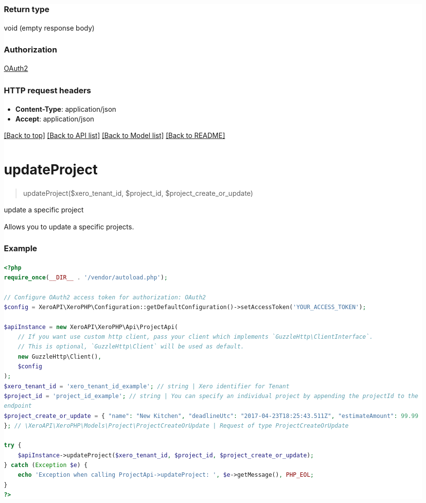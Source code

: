 ### Return type

void (empty response body)

### Authorization

[OAuth2](../../README.md#OAuth2)

### HTTP request headers

- **Content-Type**: application/json
- **Accept**: application/json

[[Back to top]](#) [[Back to API list]](../../README.md#documentation-for-api-endpoints) [[Back to Model list]](../../README.md#documentation-for-models) [[Back to README]](../../README.md)

# **updateProject**

> updateProject($xero_tenant_id, $project_id, $project_create_or_update)

update a specific project

Allows you to update a specific projects.

### Example

```php
<?php
require_once(__DIR__ . '/vendor/autoload.php');

// Configure OAuth2 access token for authorization: OAuth2
$config = XeroAPI\XeroPHP\Configuration::getDefaultConfiguration()->setAccessToken('YOUR_ACCESS_TOKEN');

$apiInstance = new XeroAPI\XeroPHP\Api\ProjectApi(
    // If you want use custom http client, pass your client which implements `GuzzleHttp\ClientInterface`.
    // This is optional, `GuzzleHttp\Client` will be used as default.
    new GuzzleHttp\Client(),
    $config
);
$xero_tenant_id = 'xero_tenant_id_example'; // string | Xero identifier for Tenant
$project_id = 'project_id_example'; // string | You can specify an individual project by appending the projectId to the endpoint
$project_create_or_update = { "name": "New Kitchen", "deadlineUtc": "2017-04-23T18:25:43.511Z", "estimateAmount": 99.99 }; // \XeroAPI\XeroPHP\Models\Project\ProjectCreateOrUpdate | Request of type ProjectCreateOrUpdate

try {
    $apiInstance->updateProject($xero_tenant_id, $project_id, $project_create_or_update);
} catch (Exception $e) {
    echo 'Exception when calling ProjectApi->updateProject: ', $e->getMessage(), PHP_EOL;
}
?>
```
